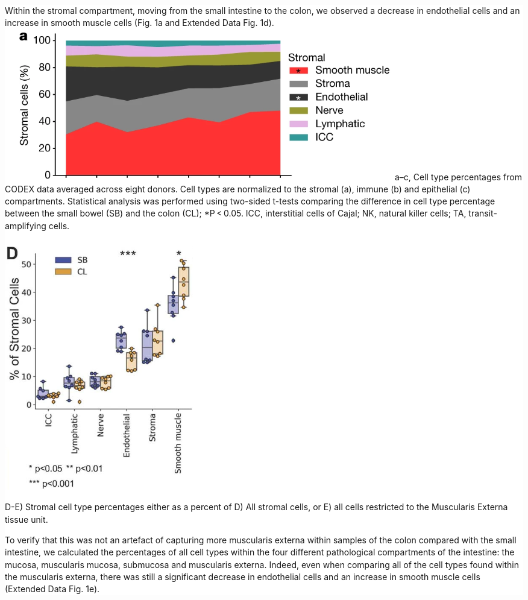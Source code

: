 Within the stromal compartment, moving from the small intestine to the colon, we observed a decrease in endothelial cells and an increase in smooth muscle cells (Fig. 1a and Extended Data Fig. 1d). 
![](images/2024-02-13-15-44-56.png)
a–c, Cell type percentages from CODEX data averaged across eight donors. Cell types are normalized to the stromal (a), immune (b) and epithelial (c) compartments. Statistical analysis was performed using two-sided t-tests comparing the difference in cell type percentage between the small bowel (SB) and the colon (CL); *P < 0.05. ICC, interstitial cells of Cajal; NK, natural killer cells; TA, transit-amplifying cells. 

![](images/2024-02-13-15-46-54.png)

D-E) Stromal cell type percentages either as a percent of D) All stromal cells, or E) all cells restricted to the Muscularis Externa tissue unit.

To verify that this was not an artefact of capturing more muscularis externa within samples of the colon compared with the small intestine, we calculated the percentages of all cell types within the four different pathological compartments of the intestine: the mucosa, muscularis mucosa, submucosa and muscularis externa. Indeed, even when comparing all of the cell types found within the muscularis externa, there was still a significant decrease in endothelial cells and an increase in smooth muscle cells (Extended Data Fig. 1e).